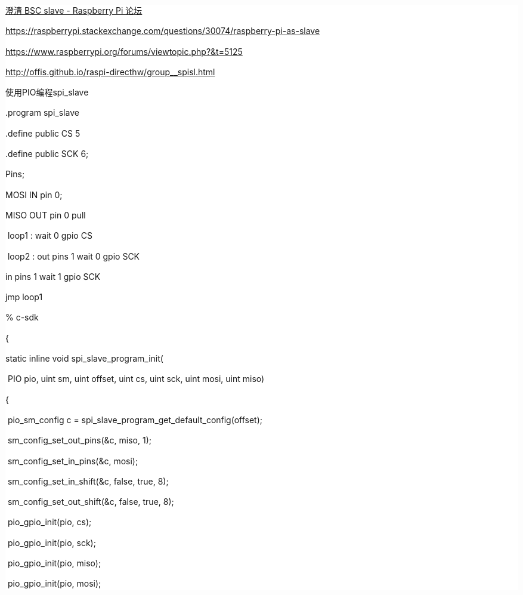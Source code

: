  

[澄清 BSC slave - Raspberry Pi 论坛](https://forums.raspberrypi.com/viewtopic.php?p=810290#p810290.)

 

https://raspberrypi.stackexchange.com/questions/30074/raspberry-pi-as-slave

 

https://www.raspberrypi.org/forums/viewtopic.php?&t=5125

 

http://offis.github.io/raspi-directhw/group__spisl.html

 

使用PIO编程spi_slave

 

.program spi_slave

  .define public CS 5

  .define public SCK 6;

Pins;

MOSI IN pin 0;

MISO OUT pin 0 pull

​    loop1 : wait 0 gpio CS

​    loop2 : out pins 1 wait 0 gpio SCK

in pins 1 wait 1 gpio SCK

jmp loop1 

% c-sdk

{

  static inline void spi_slave_program_init(

​    PIO pio, uint sm, uint offset, uint cs, uint sck, uint mosi, uint miso)

  {

​    pio_sm_config c = spi_slave_program_get_default_config(offset);

​    sm_config_set_out_pins(&c, miso, 1);

​    sm_config_set_in_pins(&c, mosi);

​    sm_config_set_in_shift(&c, false, true, 8);

​    sm_config_set_out_shift(&c, false, true, 8);

​    pio_gpio_init(pio, cs);

​    pio_gpio_init(pio, sck);

​    pio_gpio_init(pio, miso);

​    pio_gpio_init(pio, mosi);
